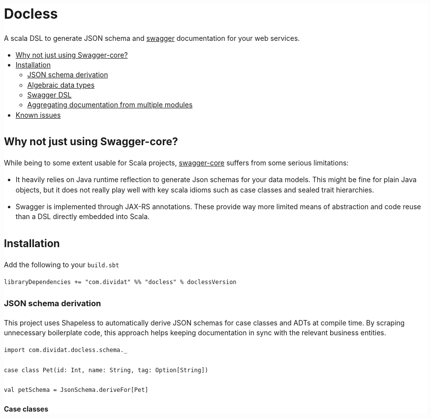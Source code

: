 # Docless

A scala DSL to generate JSON schema and [swagger](http://swagger.io) documentation for your web services.

-   [Why not just using Swagger-core?](#why-not-just-using-swagger-core)
-   [Installation](#installation)
    -   [JSON schema derivation](#json-schema-derivation)
    -   [Algebraic data types](#algebraic-data-types)
    -   [Swagger DSL](#swagger-dsl)
    -   [Aggregating documentation from multiple
        modules](#aggregating-documentation-from-multiple-modules)
-   [Known issues](#known-issues)

Why not just using Swagger-core?
--------------------------------

While being to some extent usable for Scala projects,
[swagger-core](https://github.com/swagger-api/swagger-core) suffers from
some serious limitations:

-   It heavily relies on Java runtime reflection to generate Json
    schemas for your data models. This might be fine for plain Java
    objects, but it does not really play well with key scala idioms such
    as case classes and sealed trait hierarchies.

-   Swagger is implemented through JAX-RS annotations. These provide way
    more limited means of abstraction and code reuse than a DSL directly
    embedded into Scala.

Installation
------------

Add the following to your `build.sbt`

``` {.scala}
libraryDependencies += "com.dividat" %% "docless" % doclessVersion
```

### JSON schema derivation

This project uses Shapeless to automatically derive JSON schemas for
case classes and ADTs at compile time. By scraping unnecessary
boilerplate code, this approach helps keeping documentation in sync with
the relevant business entities.

``` {.scala}
import com.dividat.docless.schema._

case class Pet(id: Int, name: String, tag: Option[String])

val petSchema = JsonSchema.deriveFor[Pet]
```

#### Case classes
